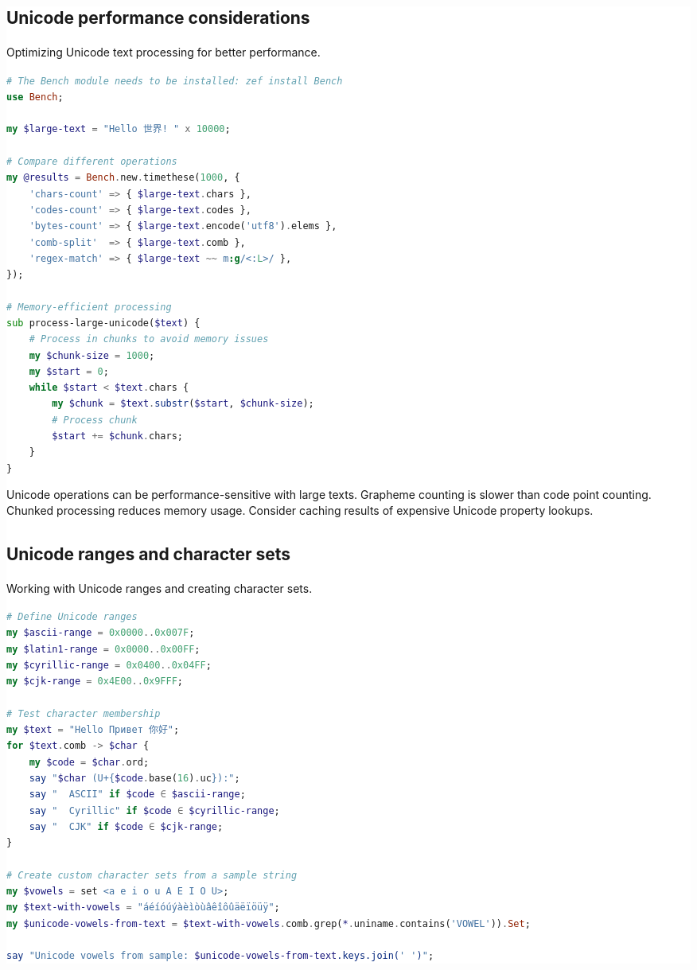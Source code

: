 ## Unicode performance considerations

Optimizing Unicode text processing for better performance.

```raku
# The Bench module needs to be installed: zef install Bench
use Bench;

my $large-text = "Hello 世界! " x 10000;

# Compare different operations
my @results = Bench.new.timethese(1000, {
    'chars-count' => { $large-text.chars },
    'codes-count' => { $large-text.codes },
    'bytes-count' => { $large-text.encode('utf8').elems },
    'comb-split'  => { $large-text.comb },
    'regex-match' => { $large-text ~~ m:g/<:L>/ },
});

# Memory-efficient processing
sub process-large-unicode($text) {
    # Process in chunks to avoid memory issues
    my $chunk-size = 1000;
    my $start = 0;
    while $start < $text.chars {
        my $chunk = $text.substr($start, $chunk-size);
        # Process chunk
        $start += $chunk.chars;
    }
}
```

Unicode operations can be performance-sensitive with large texts.
Grapheme counting is slower than code point counting. Chunked
processing reduces memory usage. Consider caching results of
expensive Unicode property lookups.

## Unicode ranges and character sets

Working with Unicode ranges and creating character sets.

```raku
# Define Unicode ranges
my $ascii-range = 0x0000..0x007F;
my $latin1-range = 0x0000..0x00FF;
my $cyrillic-range = 0x0400..0x04FF;
my $cjk-range = 0x4E00..0x9FFF;

# Test character membership
my $text = "Hello Привет 你好";
for $text.comb -> $char {
    my $code = $char.ord;
    say "$char (U+{$code.base(16).uc}):";
    say "  ASCII" if $code ∈ $ascii-range;
    say "  Cyrillic" if $code ∈ $cyrillic-range;
    say "  CJK" if $code ∈ $cjk-range;
}

# Create custom character sets from a sample string
my $vowels = set <a e i o u A E I O U>;
my $text-with-vowels = "áéíóúýàèìòùâêîôûäëïöüÿ";
my $unicode-vowels-from-text = $text-with-vowels.comb.grep(*.uniname.contains('VOWEL')).Set;

say "Unicode vowels from sample: $unicode-vowels-from-text.keys.join(' ')";
```